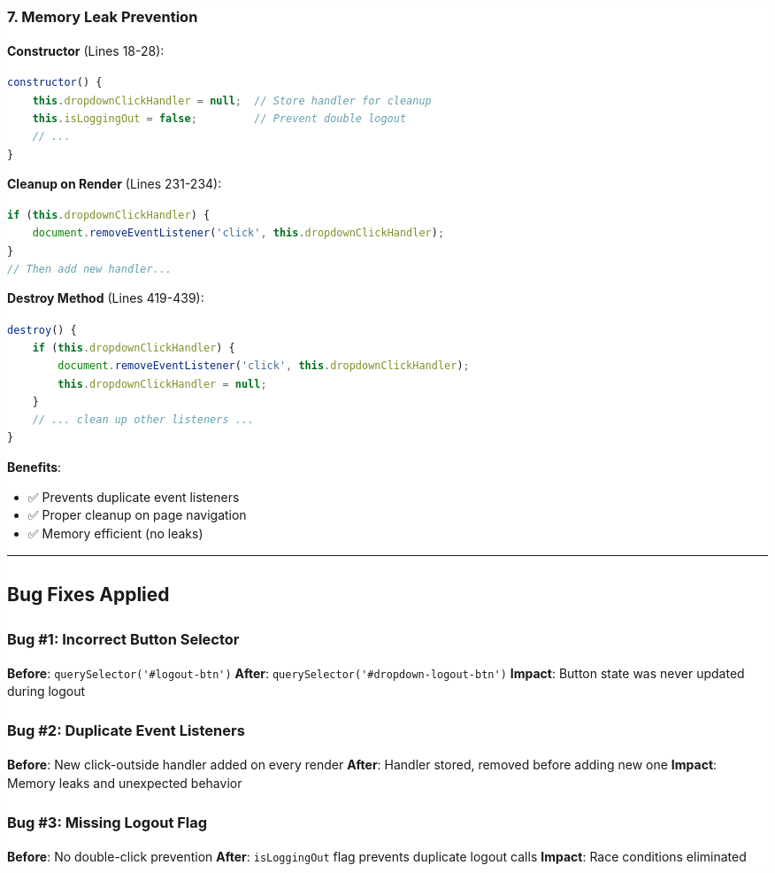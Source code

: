 
### 7. **Memory Leak Prevention**

**Constructor** (Lines 18-28):
```javascript
constructor() {
    this.dropdownClickHandler = null;  // Store handler for cleanup
    this.isLoggingOut = false;         // Prevent double logout
    // ...
}
```

**Cleanup on Render** (Lines 231-234):
```javascript
if (this.dropdownClickHandler) {
    document.removeEventListener('click', this.dropdownClickHandler);
}
// Then add new handler...
```

**Destroy Method** (Lines 419-439):
```javascript
destroy() {
    if (this.dropdownClickHandler) {
        document.removeEventListener('click', this.dropdownClickHandler);
        this.dropdownClickHandler = null;
    }
    // ... clean up other listeners ...
}
```

**Benefits**:
- ✅ Prevents duplicate event listeners
- ✅ Proper cleanup on page navigation
- ✅ Memory efficient (no leaks)

---

## Bug Fixes Applied

### Bug #1: Incorrect Button Selector
**Before**: `querySelector('#logout-btn')`
**After**: `querySelector('#dropdown-logout-btn')`
**Impact**: Button state was never updated during logout

### Bug #2: Duplicate Event Listeners
**Before**: New click-outside handler added on every render
**After**: Handler stored, removed before adding new one
**Impact**: Memory leaks and unexpected behavior

### Bug #3: Missing Logout Flag
**Before**: No double-click prevention
**After**: `isLoggingOut` flag prevents duplicate logout calls
**Impact**: Race conditions eliminated
